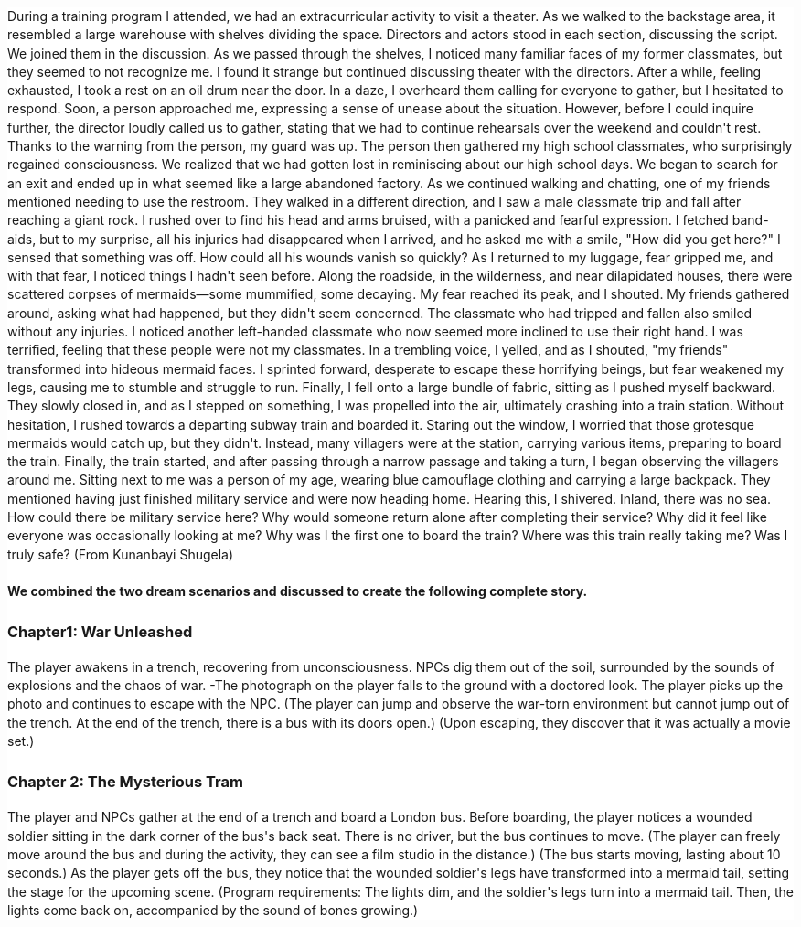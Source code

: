 During a training program I attended, we had an extracurricular activity to visit a theater. As we walked to the backstage area, it resembled a large warehouse with shelves dividing the space. Directors and actors stood in each section, discussing the script. We joined them in the discussion. As we passed through the shelves, I noticed many familiar faces of my former classmates, but they seemed to not recognize me. I found it strange but continued discussing theater with the directors. After a while, feeling exhausted, I took a rest on an oil drum near the door. In a daze, I overheard them calling for everyone to gather, but I hesitated to respond. Soon, a person approached me, expressing a sense of unease about the situation. However, before I could inquire further, the director loudly called us to gather, stating that we had to continue rehearsals over the weekend and couldn't rest. Thanks to the warning from the person, my guard was up. The person then gathered my high school classmates, who surprisingly regained consciousness. We realized that we had gotten lost in reminiscing about our high school days. We began to search for an exit and ended up in what seemed like a large abandoned factory. As we continued walking and chatting, one of my friends mentioned needing to use the restroom. They walked in a different direction, and I saw a male classmate trip and fall after reaching a giant rock. I rushed over to find his head and arms bruised, with a panicked and fearful expression. I fetched band-aids, but to my surprise, all his injuries had disappeared when I arrived, and he asked me with a smile, "How did you get here?" I sensed that something was off. How could all his wounds vanish so quickly? As I returned to my luggage, fear gripped me, and with that fear, I noticed things I hadn't seen before. Along the roadside, in the wilderness, and near dilapidated houses, there were scattered corpses of mermaids—some mummified, some decaying. My fear reached its peak, and I shouted. My friends gathered around, asking what had happened, but they didn't seem concerned. The classmate who had tripped and fallen also smiled without any injuries. I noticed another left-handed classmate who now seemed more inclined to use their right hand. I was terrified, feeling that these people were not my classmates. In a trembling voice, I yelled, and as I shouted, "my friends" transformed into hideous mermaid faces. I sprinted forward, desperate to escape these horrifying beings, but fear weakened my legs, causing me to stumble and struggle to run. Finally, I fell onto a large bundle of fabric, sitting as I pushed myself backward. They slowly closed in, and as I stepped on something, I was propelled into the air, ultimately crashing into a train station. Without hesitation, I rushed towards a departing subway train and boarded it. Staring out the window, I worried that those grotesque mermaids would catch up, but they didn't. Instead, many villagers were at the station, carrying various items, preparing to board the train. Finally, the train started, and after passing through a narrow passage and taking a turn, I began observing the villagers around me. Sitting next to me was a person of my age, wearing blue camouflage clothing and carrying a large backpack. They mentioned having just finished military service and were now heading home. Hearing this, I shivered. Inland, there was no sea. How could there be military service here? Why would someone return alone after completing their service? Why did it feel like everyone was occasionally looking at me? Why was I the first one to board the train? Where was this train really taking me? Was I truly safe? (From Kunanbayi Shugela)

#### We combined the two dream scenarios and discussed to create the following complete story.
### Chapter1: War Unleashed
The player awakens in a trench, recovering from unconsciousness. NPCs dig them out of the soil, surrounded by the sounds of explosions and the chaos of war.
-The photograph on the player falls to the ground with a doctored look. The player picks up the photo and continues to escape with the NPC.
(The player can jump and observe the war-torn environment but cannot jump out of the trench. At the end of the trench, there is a bus with its doors open.)
(Upon escaping, they discover that it was actually a movie set.)

### Chapter 2: The Mysterious Tram
The player and NPCs gather at the end of a trench and board a London bus. Before boarding, the player notices a wounded soldier sitting in the dark corner of the bus's back seat. There is no driver, but the bus continues to move. (The player can freely move around the bus and during the activity, they can see a film studio in the distance.) (The bus starts moving, lasting about 10 seconds.)
As the player gets off the bus, they notice that the wounded soldier's legs have transformed into a mermaid tail, setting the stage for the upcoming scene.
(Program requirements: The lights dim, and the soldier's legs turn into a mermaid tail. Then, the lights come back on, accompanied by the sound of bones growing.)
